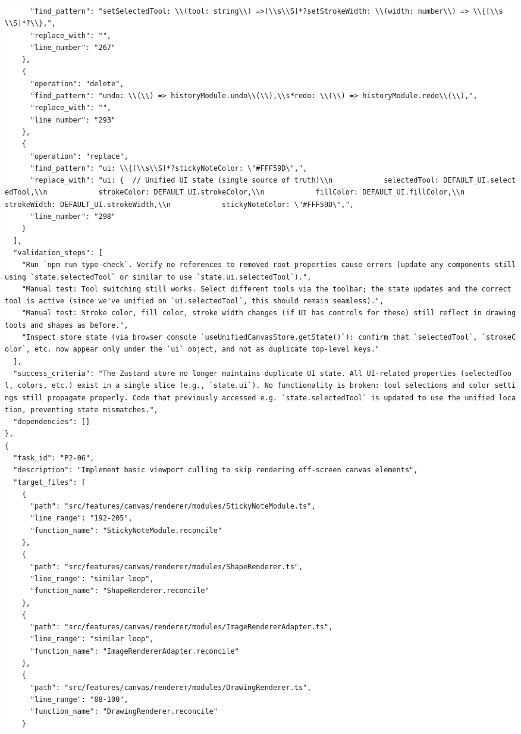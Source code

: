           "find_pattern": "setSelectedTool: \\(tool: string\\) =>[\\s\\S]*?setStrokeWidth: \\(width: number\\) => \\{[\\s\\S]*?\\},",
          "replace_with": "",
          "line_number": "267"
        },
        {
          "operation": "delete",
          "find_pattern": "undo: \\(\\) => historyModule.undo\\(\\),\\s*redo: \\(\\) => historyModule.redo\\(\\),",
          "replace_with": "",
          "line_number": "293"
        },
        {
          "operation": "replace",
          "find_pattern": "ui: \\{[\\s\\S]*?stickyNoteColor: \"#FFF59D\",",
          "replace_with": "ui: {  // Unified UI state (single source of truth)\\n            selectedTool: DEFAULT_UI.selectedTool,\\n            strokeColor: DEFAULT_UI.strokeColor,\\n            fillColor: DEFAULT_UI.fillColor,\\n            strokeWidth: DEFAULT_UI.strokeWidth,\\n            stickyNoteColor: \"#FFF59D\",",
          "line_number": "298"
        }
      ],
      "validation_steps": [
        "Run `npm run type-check`. Verify no references to removed root properties cause errors (update any components still using `state.selectedTool` or similar to use `state.ui.selectedTool`).",
        "Manual test: Tool switching still works. Select different tools via the toolbar; the state updates and the correct tool is active (since we've unified on `ui.selectedTool`, this should remain seamless).",
        "Manual test: Stroke color, fill color, stroke width changes (if UI has controls for these) still reflect in drawing tools and shapes as before.",
        "Inspect store state (via browser console `useUnifiedCanvasStore.getState()`): confirm that `selectedTool`, `strokeColor`, etc. now appear only under the `ui` object, and not as duplicate top-level keys."
      ],
      "success_criteria": "The Zustand store no longer maintains duplicate UI state. All UI-related properties (selectedTool, colors, etc.) exist in a single slice (e.g., `state.ui`). No functionality is broken: tool selections and color settings still propagate properly. Code that previously accessed e.g. `state.selectedTool` is updated to use the unified location, preventing state mismatches.",
      "dependencies": []
    },
    {
      "task_id": "P2-06",
      "description": "Implement basic viewport culling to skip rendering off-screen canvas elements",
      "target_files": [
        {
          "path": "src/features/canvas/renderer/modules/StickyNoteModule.ts",
          "line_range": "192-205",
          "function_name": "StickyNoteModule.reconcile"
        },
        {
          "path": "src/features/canvas/renderer/modules/ShapeRenderer.ts",
          "line_range": "similar loop",
          "function_name": "ShapeRenderer.reconcile"
        },
        {
          "path": "src/features/canvas/renderer/modules/ImageRendererAdapter.ts",
          "line_range": "similar loop",
          "function_name": "ImageRendererAdapter.reconcile"
        },
        {
          "path": "src/features/canvas/renderer/modules/DrawingRenderer.ts",
          "line_range": "88-100",
          "function_name": "DrawingRenderer.reconcile"
        }